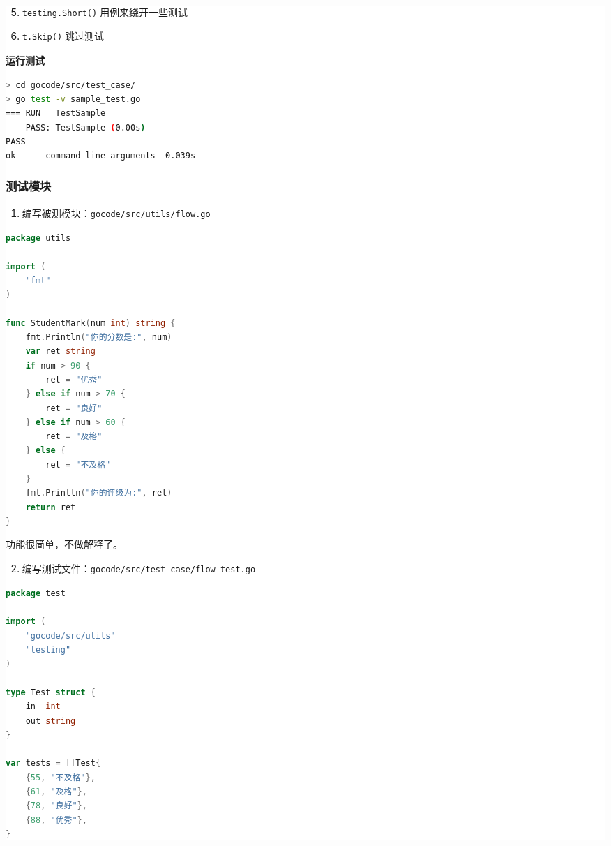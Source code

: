 5. `testing.Short()` 用例来绕开一些测试

6. `t.Skip()` 跳过测试


__运行测试__

```bash
> cd gocode/src/test_case/
> go test -v sample_test.go
=== RUN   TestSample
--- PASS: TestSample (0.00s)
PASS
ok      command-line-arguments  0.039s
```


### 测试模块

1. 编写被测模块：`gocode/src/utils/flow.go` 

```go
package utils

import (
	"fmt"
)

func StudentMark(num int) string {
	fmt.Println("你的分数是:", num)
	var ret string
	if num > 90 {
		ret = "优秀"
	} else if num > 70 {
		ret = "良好"
	} else if num > 60 {
		ret = "及格"
	} else {
		ret = "不及格"
	}
	fmt.Println("你的评级为:", ret)
	return ret
}

```

功能很简单，不做解释了。

2. 编写测试文件：`gocode/src/test_case/flow_test.go` 

```go
package test

import (
	"gocode/src/utils"
	"testing"
)

type Test struct {
	in  int
	out string
}

var tests = []Test{
	{55, "不及格"},
	{61, "及格"},
	{78, "良好"},
	{88, "优秀"},
}
```